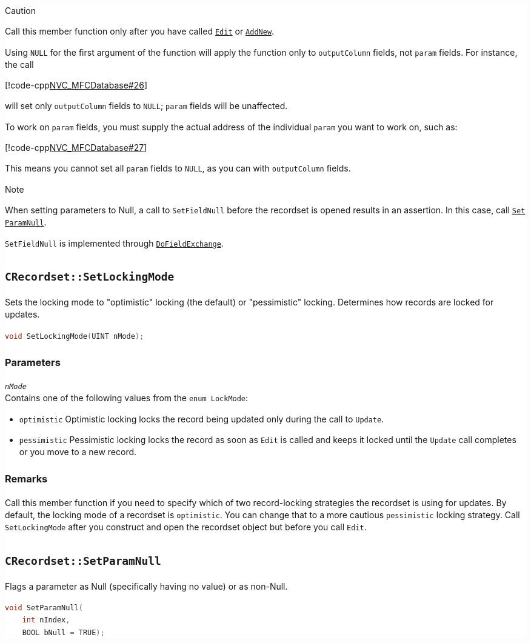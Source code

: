 > [!CAUTION]
> Call this member function only after you have called [`Edit`](#edit) or [`AddNew`](#addnew).

Using `NULL` for the first argument of the function will apply the function only to `outputColumn` fields, not `param` fields. For instance, the call

[!code-cpp[NVC_MFCDatabase#26](../../mfc/codesnippet/cpp/crecordset-class_10.cpp)]

will set only `outputColumn` fields to `NULL`; `param` fields will be unaffected.

To work on `param` fields, you must supply the actual address of the individual `param` you want to work on, such as:

[!code-cpp[NVC_MFCDatabase#27](../../mfc/codesnippet/cpp/crecordset-class_11.cpp)]

This means you cannot set all `param` fields to `NULL`, as you can with `outputColumn` fields.

> [!NOTE]
> When setting parameters to Null, a call to `SetFieldNull` before the recordset is opened results in an assertion. In this case, call [`SetParamNull`](#setparamnull).

`SetFieldNull` is implemented through [`DoFieldExchange`](#dofieldexchange).

## <a name="setlockingmode"></a> `CRecordset::SetLockingMode`

Sets the locking mode to "optimistic" locking (the default) or "pessimistic" locking. Determines how records are locked for updates.

```cpp
void SetLockingMode(UINT nMode);
```

### Parameters

*`nMode`*<br/>
Contains one of the following values from the `enum LockMode`:

- `optimistic` Optimistic locking locks the record being updated only during the call to `Update`.

- `pessimistic` Pessimistic locking locks the record as soon as `Edit` is called and keeps it locked until the `Update` call completes or you move to a new record.

### Remarks

Call this member function if you need to specify which of two record-locking strategies the recordset is using for updates. By default, the locking mode of a recordset is `optimistic`. You can change that to a more cautious `pessimistic` locking strategy. Call `SetLockingMode` after you construct and open the recordset object but before you call `Edit`.

## <a name="setparamnull"></a> `CRecordset::SetParamNull`

Flags a parameter as Null (specifically having no value) or as non-Null.

```cpp
void SetParamNull(
    int nIndex,
    BOOL bNull = TRUE);
```
